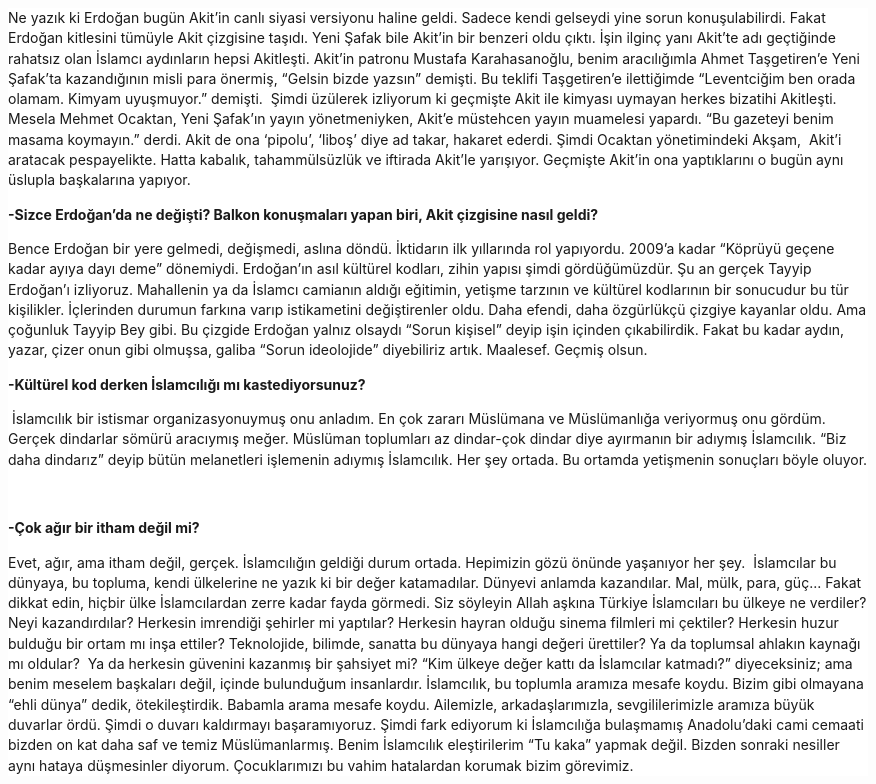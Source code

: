   Ne yazık ki Erdoğan bugün Akit’in canlı siyasi versiyonu haline geldi. Sadece kendi gelseydi yine sorun konuşulabilirdi. Fakat Erdoğan kitlesini tümüyle Akit çizgisine taşıdı. Yeni Şafak bile Akit’in bir benzeri oldu çıktı. İşin ilginç yanı Akit’te adı geçtiğinde rahatsız olan İslamcı aydınların hepsi Akitleşti. Akit’in patronu Mustafa Karahasanoğlu, benim aracılığımla Ahmet Taşgetiren’e Yeni Şafak’ta kazandığının misli para önermiş, “Gelsin bizde yazsın” demişti. Bu teklifi Taşgetiren’e ilettiğimde “Leventciğim ben orada olamam. Kimyam uyuşmuyor.” demişti.  Şimdi üzülerek izliyorum ki geçmişte Akit ile kimyası uymayan herkes bizatihi Akitleşti. Mesela Mehmet Ocaktan, Yeni Şafak’ın yayın yönetmeniyken, Akit’e müstehcen yayın muamelesi yapardı. “Bu gazeteyi benim masama koymayın.” derdi. Akit de ona ‘pipolu’, ‘liboş’ diye ad takar, hakaret ederdi. Şimdi Ocaktan yönetimindeki Akşam,  Akit’i aratacak pespayelikte. Hatta kabalık, tahammülsüzlük ve iftirada Akit’le yarışıyor. Geçmişte Akit’in ona yaptıklarını o bugün aynı üslupla başkalarına yapıyor.
 </p>
 <p>
  <strong>
   -Sizce Erdoğan’da ne değişti? Balkon konuşmaları yapan biri, Akit çizgisine nasıl geldi?
  </strong>
 </p>
 <p>
  Bence Erdoğan bir yere gelmedi, değişmedi, aslına döndü. İktidarın ilk yıllarında rol yapıyordu. 2009’a kadar “Köprüyü geçene kadar ayıya dayı deme” dönemiydi. Erdoğan’ın asıl kültürel kodları, zihin yapısı şimdi gördüğümüzdür. Şu an gerçek Tayyip Erdoğan’ı izliyoruz. Mahallenin ya da İslamcı camianın aldığı eğitimin, yetişme tarzının ve kültürel kodlarının bir sonucudur bu tür kişilikler. İçlerinden durumun farkına varıp istikametini değiştirenler oldu. Daha efendi, daha özgürlükçü çizgiye kayanlar oldu. Ama çoğunluk Tayyip Bey gibi. Bu çizgide Erdoğan yalnız olsaydı “Sorun kişisel” deyip işin içinden çıkabilirdik. Fakat bu kadar aydın, yazar, çizer onun gibi olmuşsa, galiba “Sorun ideolojide” diyebiliriz artık. Maalesef. Geçmiş olsun.
 </p>
 <p>
  <strong>
   -Kültürel kod derken İslamcılığı mı kastediyorsunuz?
  </strong>
 </p>
 <p>
  <img alt="" src="http://web.archive.org/web/20150826105505im_/http://medya.aksiyon.com.tr/aksiyon/2014/07/28/levent5.jpg"/>
  İslamcılık bir istismar organizasyonuymuş onu anladım. En çok zararı Müslümana ve Müslümanlığa veriyormuş onu gördüm. Gerçek dindarlar sömürü aracıymış meğer. Müslüman toplumları az dindar-çok dindar diye ayırmanın bir adıymış İslamcılık. “Biz daha dindarız” deyip bütün melanetleri işlemenin adıymış İslamcılık. Her şey ortada. Bu ortamda yetişmenin sonuçları böyle oluyor.
 </p>
 <p>
  <img alt="" src="http://web.archive.org/web/20150826105505im_/http://medya.aksiyon.com.tr/aksiyon/2014/07/28/levent6.jpg"/>
 </p>
 <p>
  <strong>
   -Çok ağır bir itham değil mi?
  </strong>
 </p>
 <p>
  Evet, ağır, ama itham değil, gerçek. İslamcılığın geldiği durum ortada. Hepimizin gözü önünde yaşanıyor her şey.  İslamcılar bu dünyaya, bu topluma, kendi ülkelerine ne yazık ki bir değer katamadılar. Dünyevi anlamda kazandılar. Mal, mülk, para, güç... Fakat dikkat edin, hiçbir ülke İslamcılardan zerre kadar fayda görmedi. Siz söyleyin Allah aşkına Türkiye İslamcıları bu ülkeye ne verdiler? Neyi kazandırdılar? Herkesin imrendiği şehirler mi yaptılar? Herkesin hayran olduğu sinema filmleri mi çektiler? Herkesin huzur bulduğu bir ortam mı inşa ettiler? Teknolojide, bilimde, sanatta bu dünyaya hangi değeri ürettiler? Ya da toplumsal ahlakın kaynağı mı oldular?  Ya da herkesin güvenini kazanmış bir şahsiyet mi? “Kim ülkeye değer kattı da İslamcılar katmadı?” diyeceksiniz; ama benim meselem başkaları değil, içinde bulunduğum insanlardır. İslamcılık, bu toplumla aramıza mesafe koydu. Bizim gibi olmayana “ehli dünya” dedik, ötekileştirdik. Babamla arama mesafe koydu. Ailemizle, arkadaşlarımızla, sevgililerimizle aramıza büyük duvarlar ördü. Şimdi o duvarı kaldırmayı başaramıyoruz. Şimdi fark ediyorum ki İslamcılığa bulaşmamış Anadolu’daki cami cemaati bizden on kat daha saf ve temiz Müslümanlarmış. Benim İslamcılık eleştirilerim “Tu kaka” yapmak değil. Bizden sonraki nesiller aynı hataya düşmesinler diyorum. Çocuklarımızı bu vahim hatalardan korumak bizim görevimiz.